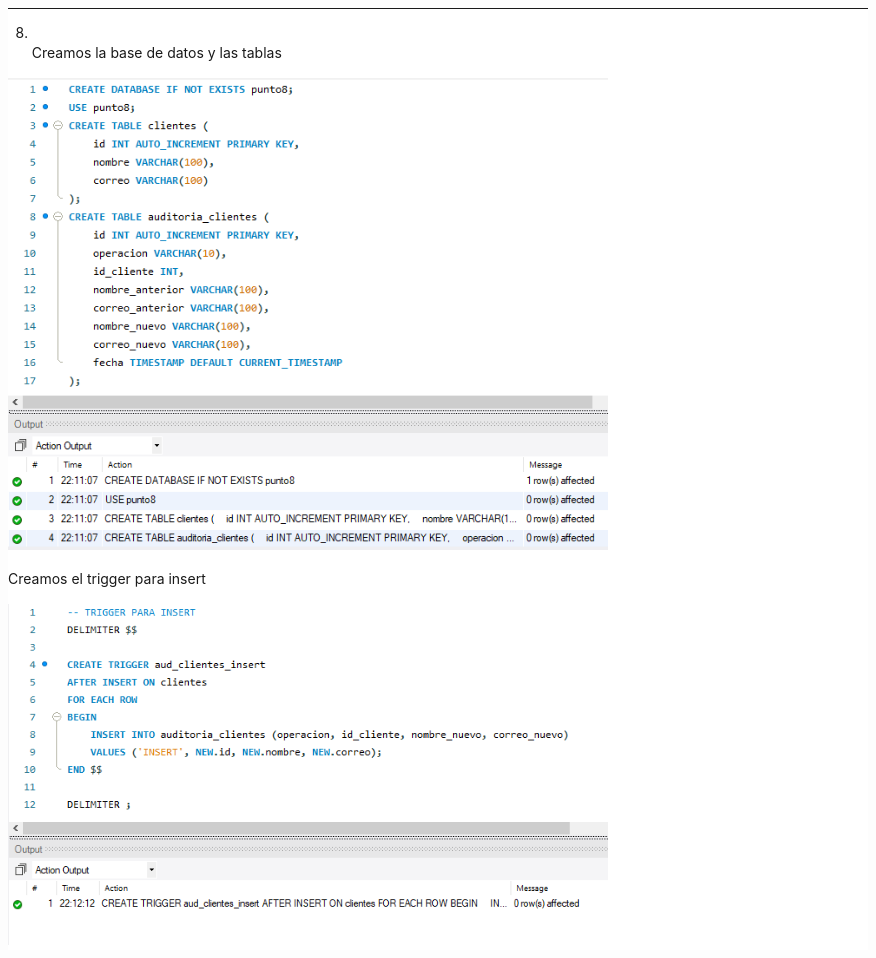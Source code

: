 ***

8. <br> Creamos la base de datos y las tablas 

<td><img src="img/ejercicio8.1.PNG" width="600" /></td>

Creamos el trigger para insert

<td><img src="img/ejercicio8.2.PNG" width="600" /></td>
